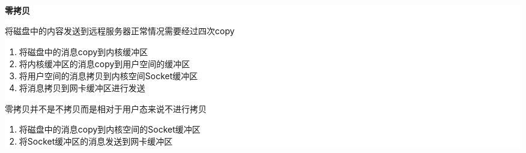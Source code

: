 

**零拷贝**

将磁盘中的内容发送到远程服务器正常情况需要经过四次copy

1. 将磁盘中的消息copy到内核缓冲区
2. 将内核缓冲区的消息copy到用户空间的缓冲区
3. 将用户空间的消息拷贝到内核空间Socket缓冲区
4. 将消息拷贝到网卡缓冲区进行发送

零拷贝并不是不拷贝而是相对于用户态来说不进行拷贝

1. 将磁盘中的消息copy到内核空间的Socket缓冲区
2. 将Socket缓冲区的消息发送到网卡缓冲区












